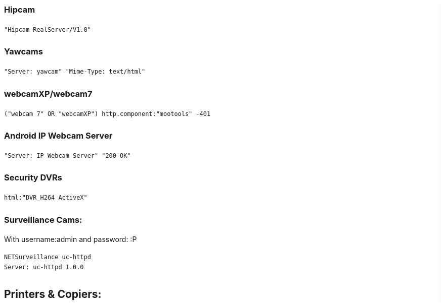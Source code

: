 ### Hipcam

[](https://github.com/daffainfo/AllAboutBugBounty/blob/master/Reconnaissance/Shodan%20Dorks.md#hipcam)

```
"Hipcam RealServer/V1.0"
```

### Yawcams

[](https://github.com/daffainfo/AllAboutBugBounty/blob/master/Reconnaissance/Shodan%20Dorks.md#yawcams)

```
"Server: yawcam" "Mime-Type: text/html"
```

### webcamXP/webcam7

[](https://github.com/daffainfo/AllAboutBugBounty/blob/master/Reconnaissance/Shodan%20Dorks.md#webcamxpwebcam7)

```
("webcam 7" OR "webcamXP") http.component:"mootools" -401
```

### Android IP Webcam Server

[](https://github.com/daffainfo/AllAboutBugBounty/blob/master/Reconnaissance/Shodan%20Dorks.md#android-ip-webcam-server)

```
"Server: IP Webcam Server" "200 OK"
```

### Security DVRs

[](https://github.com/daffainfo/AllAboutBugBounty/blob/master/Reconnaissance/Shodan%20Dorks.md#security-dvrs)

```
html:"DVR_H264 ActiveX"
```

### Surveillance Cams:

[](https://github.com/daffainfo/AllAboutBugBounty/blob/master/Reconnaissance/Shodan%20Dorks.md#surveillance-cams)

With username:admin and password: :P

```
NETSurveillance uc-httpd
Server: uc-httpd 1.0.0
```

## Printers & Copiers:
